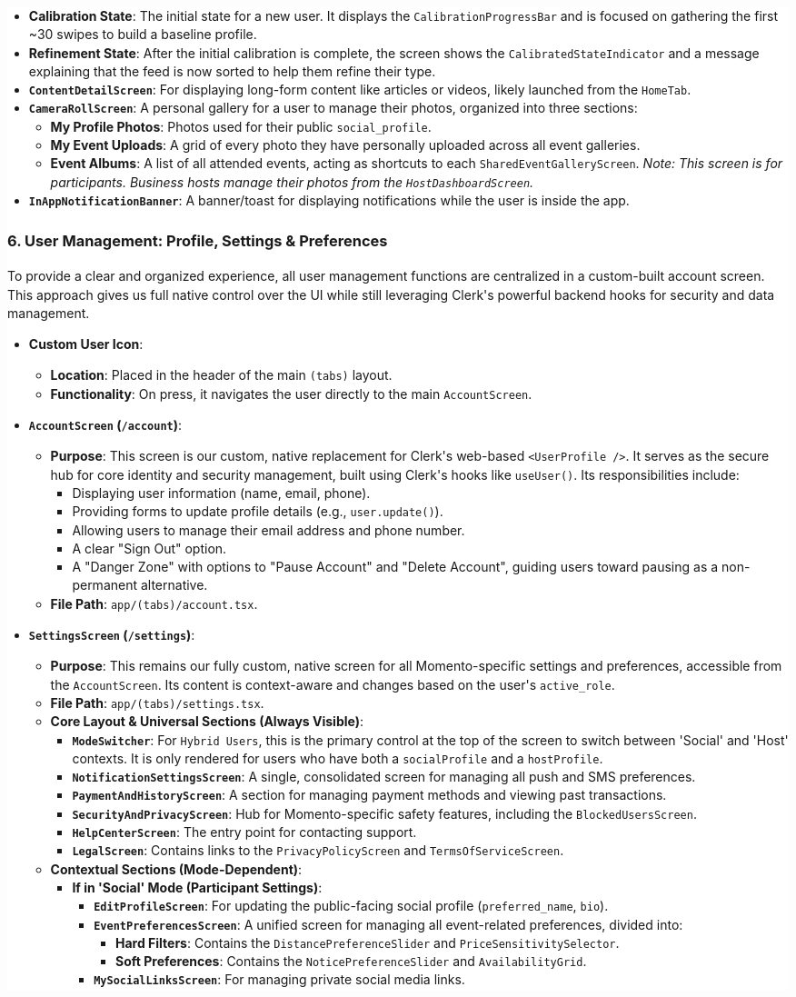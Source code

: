   - **Calibration State**: The initial state for a new user. It displays the `CalibrationProgressBar` and is focused on gathering the first ~30 swipes to build a baseline profile.
  - **Refinement State**: After the initial calibration is complete, the screen shows the `CalibratedStateIndicator` and a message explaining that the feed is now sorted to help them refine their type.
- **`ContentDetailScreen`**: For displaying long-form content like articles or videos, likely launched from the `HomeTab`.
- **`CameraRollScreen`**: A personal gallery for a user to manage their photos, organized into three sections:
  - **My Profile Photos**: Photos used for their public `social_profile`.
  - **My Event Uploads**: A grid of every photo they have personally uploaded across all event galleries.
  - **Event Albums**: A list of all attended events, acting as shortcuts to each `SharedEventGalleryScreen`.
    _Note: This screen is for participants. Business hosts manage their photos from the `HostDashboardScreen`._
- **`InAppNotificationBanner`**: A banner/toast for displaying notifications while the user is inside the app.

### 6. User Management: Profile, Settings & Preferences

To provide a clear and organized experience, all user management functions are centralized in a custom-built account screen. This approach gives us full native control over the UI while still leveraging Clerk's powerful backend hooks for security and data management.

- **Custom User Icon**:
  - **Location**: Placed in the header of the main `(tabs)` layout.
  - **Functionality**: On press, it navigates the user directly to the main `AccountScreen`.

- **`AccountScreen` (`/account`)**:
  - **Purpose**: This screen is our custom, native replacement for Clerk's web-based `<UserProfile />`. It serves as the secure hub for core identity and security management, built using Clerk's hooks like `useUser()`. Its responsibilities include:
    - Displaying user information (name, email, phone).
    - Providing forms to update profile details (e.g., `user.update()`).
    - Allowing users to manage their email address and phone number.
    - A clear "Sign Out" option.
    - A "Danger Zone" with options to "Pause Account" and "Delete Account", guiding users toward pausing as a non-permanent alternative.
  - **File Path**: `app/(tabs)/account.tsx`.

- **`SettingsScreen` (`/settings`)**:
  - **Purpose**: This remains our fully custom, native screen for all Momento-specific settings and preferences, accessible from the `AccountScreen`. Its content is context-aware and changes based on the user's `active_role`.
  - **File Path**: `app/(tabs)/settings.tsx`.
  - **Core Layout & Universal Sections (Always Visible)**:
    - **`ModeSwitcher`**: For `Hybrid Users`, this is the primary control at the top of the screen to switch between 'Social' and 'Host' contexts. It is only rendered for users who have both a `socialProfile` and a `hostProfile`.
    - **`NotificationSettingsScreen`**: A single, consolidated screen for managing all push and SMS preferences.
    - **`PaymentAndHistoryScreen`**: A section for managing payment methods and viewing past transactions.
    - **`SecurityAndPrivacyScreen`**: Hub for Momento-specific safety features, including the `BlockedUsersScreen`.
    - **`HelpCenterScreen`**: The entry point for contacting support.
    - **`LegalScreen`**: Contains links to the `PrivacyPolicyScreen` and `TermsOfServiceScreen`.
  - **Contextual Sections (Mode-Dependent)**:
    - **If in 'Social' Mode (Participant Settings)**:
      - **`EditProfileScreen`**: For updating the public-facing social profile (`preferred_name`, `bio`).
      - **`EventPreferencesScreen`**: A unified screen for managing all event-related preferences, divided into:
        - **Hard Filters**: Contains the `DistancePreferenceSlider` and `PriceSensitivitySelector`.
        - **Soft Preferences**: Contains the `NoticePreferenceSlider` and `AvailabilityGrid`.
      - **`MySocialLinksScreen`**: For managing private social media links.